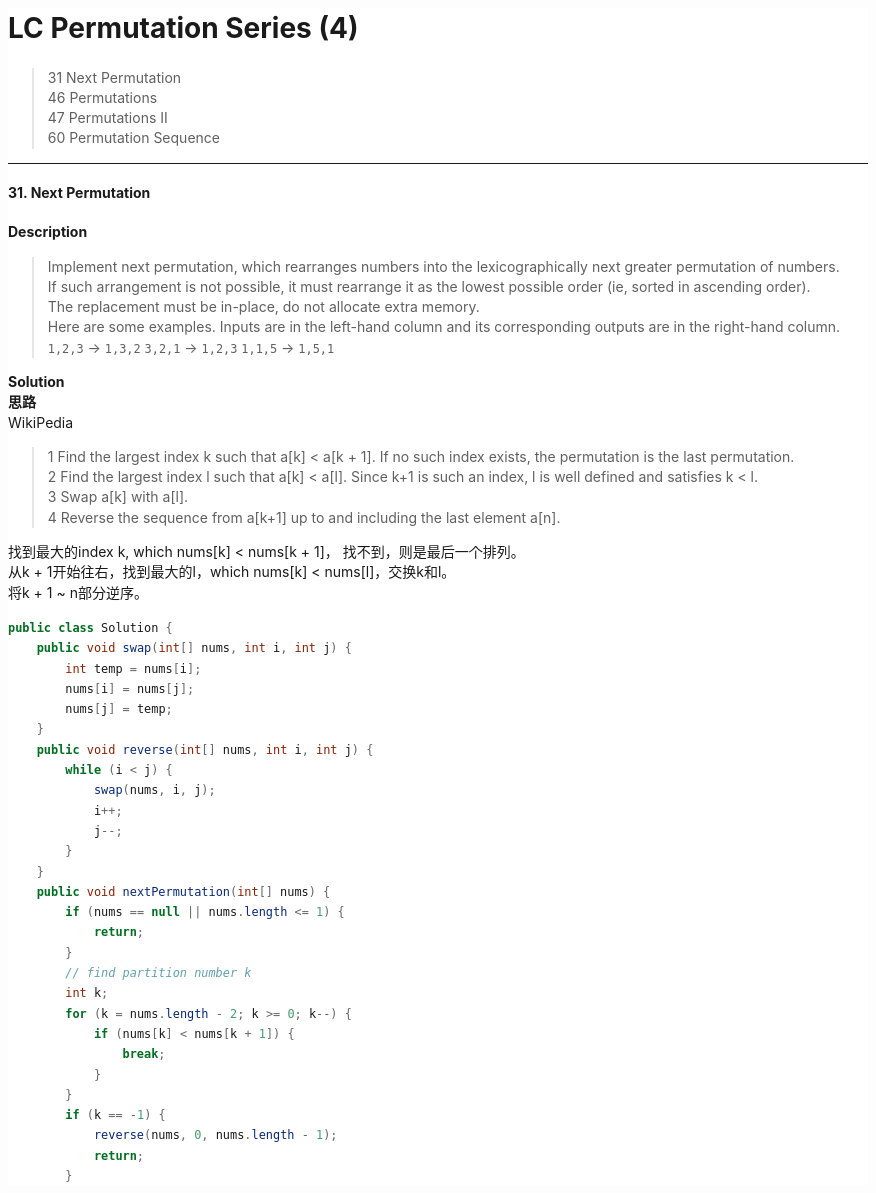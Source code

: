 # LC Permutation Series (4)
>31 Next Permutation  
>46 Permutations  
>47 Permutations II  
>60 Permutation Sequence  

---

#### 31. Next Permutation 

**Description**   
>Implement next permutation, which rearranges numbers into the lexicographically next greater permutation of numbers.  
If such arrangement is not possible, it must rearrange it as the lowest possible order (ie, sorted in ascending order).  
The replacement must be in-place, do not allocate extra memory.  
Here are some examples. Inputs are in the left-hand column and its corresponding outputs are in the right-hand column.   
`1,2,3` → `1,3,2`
`3,2,1` → `1,2,3`
`1,1,5` → `1,5,1`  

**Solution**  
**思路**  
WikiPedia  
> 1 Find the largest index k such that a[k] < a[k + 1]. If no such index exists, the permutation is the last permutation.  
2 Find the largest index l such that a[k] < a[l]. Since k+1 is such an index, l is well defined and satisfies k < l.  
3 Swap a[k] with a[l].  
4 Reverse the sequence from a[k+1] up to and including the last element a[n].  

找到最大的index k, which nums[k] < nums[k + 1]， 找不到，则是最后一个排列。  
从k + 1开始往右，找到最大的l，which nums[k] < nums[l]，交换k和l。  
将k + 1 ~ n部分逆序。
```java
public class Solution {
    public void swap(int[] nums, int i, int j) {
        int temp = nums[i];
        nums[i] = nums[j];
        nums[j] = temp;
    }
    public void reverse(int[] nums, int i, int j) {
        while (i < j) {
            swap(nums, i, j);
            i++;
            j--;
        }
    }
    public void nextPermutation(int[] nums) {
        if (nums == null || nums.length <= 1) {
            return;
        }
        // find partition number k
        int k;
        for (k = nums.length - 2; k >= 0; k--) {
            if (nums[k] < nums[k + 1]) {
                break;
            }
        }
        if (k == -1) {
            reverse(nums, 0, nums.length - 1);
            return;
        }
```